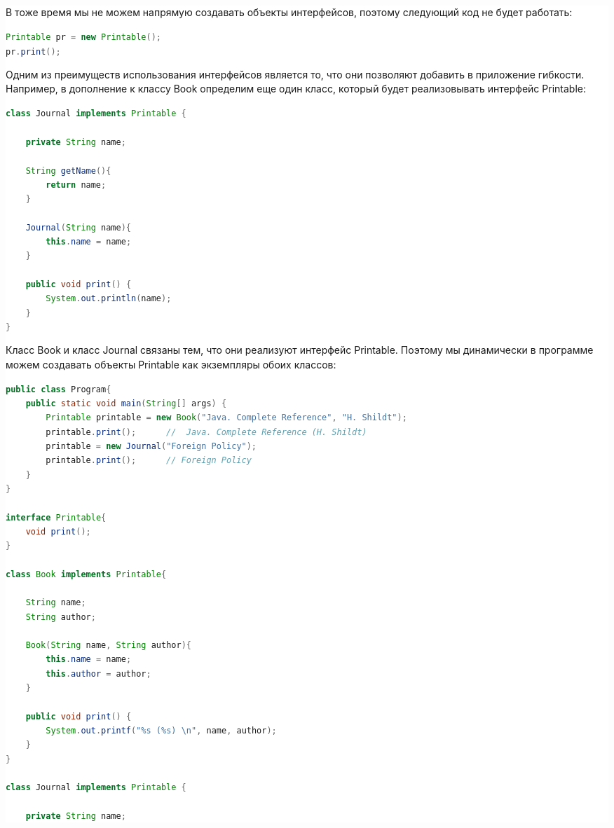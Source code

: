 В тоже время мы не можем напрямую создавать объекты интерфейсов, поэтому следующий код не будет работать:

```Java 
Printable pr = new Printable();
pr.print();
```

Одним из преимуществ использования интерфейсов является то, что они позволяют добавить в приложение гибкости. Например, в дополнение к классу Book определим еще один класс, который будет реализовывать интерфейс Printable:

```Java 
class Journal implements Printable {

    private String name;

    String getName(){
        return name;
    }

    Journal(String name){
        this.name = name;
    }

    public void print() {
        System.out.println(name);
    }  
}
```

Класс Book и класс Journal связаны тем, что они реализуют интерфейс Printable. Поэтому мы динамически в программе можем создавать объекты Printable как экземпляры обоих классов:

```Java
public class Program{
    public static void main(String[] args) {
        Printable printable = new Book("Java. Complete Reference", "H. Shildt");
        printable.print();      //  Java. Complete Reference (H. Shildt)
        printable = new Journal("Foreign Policy");
        printable.print();      // Foreign Policy
    }
}

interface Printable{
    void print();
}

class Book implements Printable{

    String name;
    String author;

    Book(String name, String author){
        this.name = name;
        this.author = author;
    }

    public void print() {
        System.out.printf("%s (%s) \n", name, author);
    }
}

class Journal implements Printable {

    private String name;

```